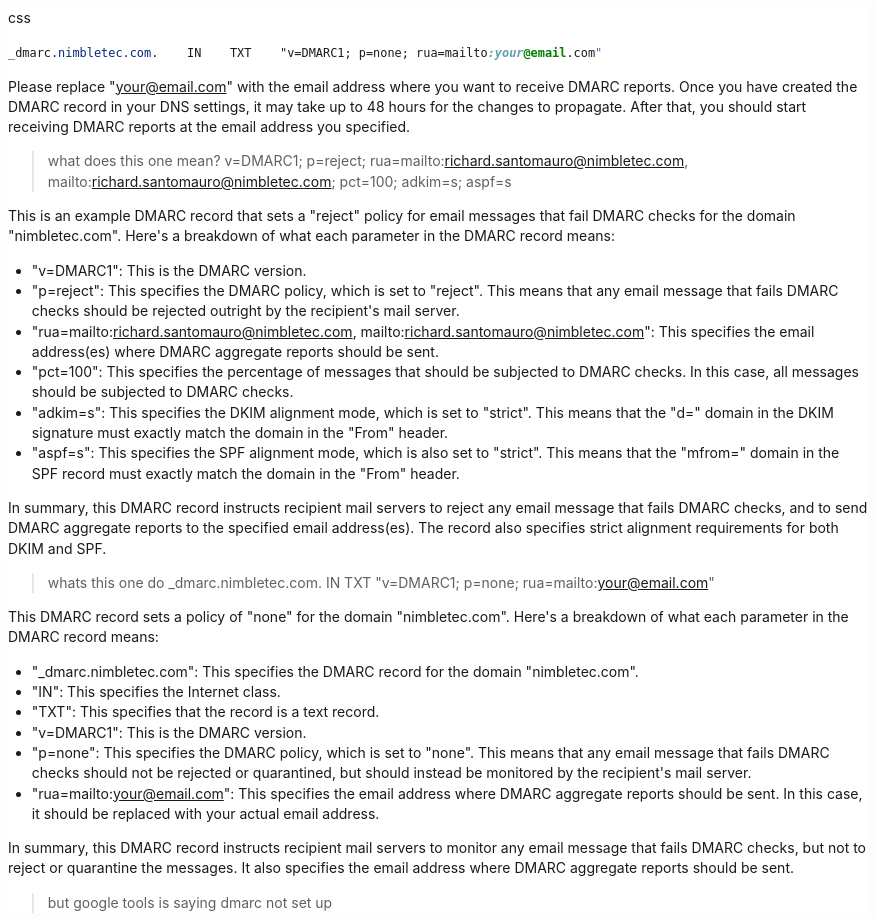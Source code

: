 css

```css
_dmarc.nimbletec.com.    IN    TXT    "v=DMARC1; p=none; rua=mailto:your@email.com"
```

Please replace "[your@email.com](mailto:your@email.com)" with the email address where you want to receive DMARC reports. Once you have created the DMARC record in your DNS settings, it may take up to 48 hours for the changes to propagate. After that, you should start receiving DMARC reports at the email address you specified.

> what does this one mean? v=DMARC1; p=reject; rua=mailto:richard.santomauro@nimbletec.com, mailto:richard.santomauro@nimbletec.com; pct=100; adkim=s; aspf=s

This is an example DMARC record that sets a "reject" policy for email messages that fail DMARC checks for the domain "nimbletec.com". Here's a breakdown of what each parameter in the DMARC record means:

*   "v=DMARC1": This is the DMARC version.
*   "p=reject": This specifies the DMARC policy, which is set to "reject". This means that any email message that fails DMARC checks should be rejected outright by the recipient's mail server.
*   "rua=mailto:[richard.santomauro@nimbletec.com](mailto:richard.santomauro@nimbletec.com), mailto:[richard.santomauro@nimbletec.com](mailto:richard.santomauro@nimbletec.com)": This specifies the email address(es) where DMARC aggregate reports should be sent.
*   "pct=100": This specifies the percentage of messages that should be subjected to DMARC checks. In this case, all messages should be subjected to DMARC checks.
*   "adkim=s": This specifies the DKIM alignment mode, which is set to "strict". This means that the "d=" domain in the DKIM signature must exactly match the domain in the "From" header.
*   "aspf=s": This specifies the SPF alignment mode, which is also set to "strict". This means that the "mfrom=" domain in the SPF record must exactly match the domain in the "From" header.

In summary, this DMARC record instructs recipient mail servers to reject any email message that fails DMARC checks, and to send DMARC aggregate reports to the specified email address(es). The record also specifies strict alignment requirements for both DKIM and SPF.

> whats this one do \_dmarc.nimbletec.com. IN TXT "v=DMARC1; p=none; rua=mailto:your@email.com"

This DMARC record sets a policy of "none" for the domain "nimbletec.com". Here's a breakdown of what each parameter in the DMARC record means:

*   "\_dmarc.nimbletec.com": This specifies the DMARC record for the domain "nimbletec.com".
*   "IN": This specifies the Internet class.
*   "TXT": This specifies that the record is a text record.
*   "v=DMARC1": This is the DMARC version.
*   "p=none": This specifies the DMARC policy, which is set to "none". This means that any email message that fails DMARC checks should not be rejected or quarantined, but should instead be monitored by the recipient's mail server.
*   "rua=mailto:[your@email.com](mailto:your@email.com)": This specifies the email address where DMARC aggregate reports should be sent. In this case, it should be replaced with your actual email address.

In summary, this DMARC record instructs recipient mail servers to monitor any email message that fails DMARC checks, but not to reject or quarantine the messages. It also specifies the email address where DMARC aggregate reports should be sent.

> but google tools is saying dmarc not set up
